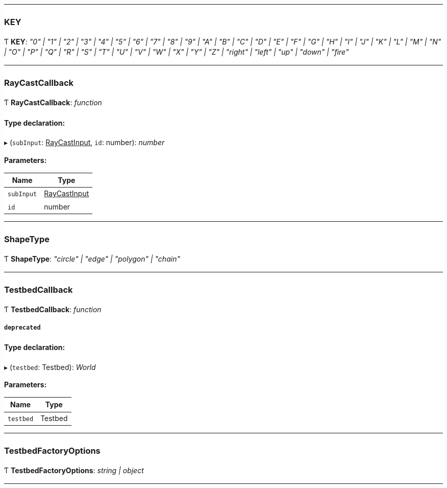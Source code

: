 ___

###  KEY

Ƭ **KEY**: *"0" | "1" | "2" | "3" | "4" | "5" | "6" | "7" | "8" | "9" | "A" | "B" | "C" | "D" | "E" | "F" | "G" | "H" | "I" | "J" | "K" | "L" | "M" | "N" | "O" | "P" | "Q" | "R" | "S" | "T" | "U" | "V" | "W" | "X" | "Y" | "Z" | "right" | "left" | "up" | "down" | "fire"*

___

###  RayCastCallback

Ƭ **RayCastCallback**: *function*

#### Type declaration:

▸ (`subInput`: [RayCastInput](interfaces/raycastinput.md), `id`: number): *number*

**Parameters:**

Name | Type |
------ | ------ |
`subInput` | [RayCastInput](interfaces/raycastinput.md) |
`id` | number |

___

###  ShapeType

Ƭ **ShapeType**: *"circle" | "edge" | "polygon" | "chain"*

___

###  TestbedCallback

Ƭ **TestbedCallback**: *function*

**`deprecated`** 

#### Type declaration:

▸ (`testbed`: Testbed): *World*

**Parameters:**

Name | Type |
------ | ------ |
`testbed` | Testbed |

___

###  TestbedFactoryOptions

Ƭ **TestbedFactoryOptions**: *string | object*

___
